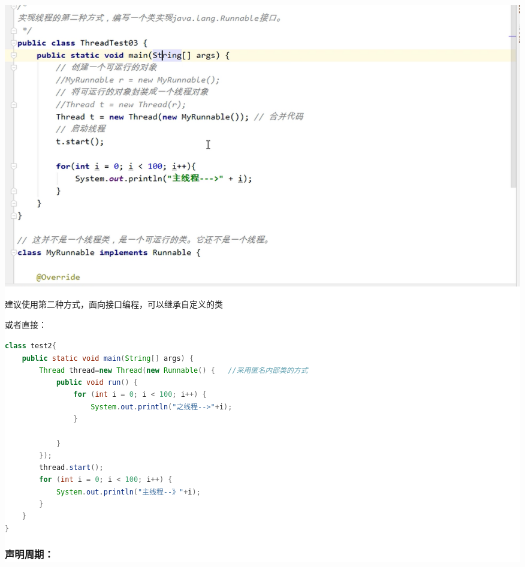 ![image-20210213161528243](Java/image-20210213161528243.png)

建议使用第二种方式，面向接口编程，可以继承自定义的类

或者直接：

```java
class test2{
    public static void main(String[] args) {
        Thread thread=new Thread(new Runnable() {	//采用匿名内部类的方式
            public void run() {
                for (int i = 0; i < 100; i++) {
                    System.out.println("之线程-->"+i);
                }

            }
        });
        thread.start();
        for (int i = 0; i < 100; i++) {
            System.out.println("主线程--》"+i);
        }
    }
}
```

### 声明周期：
